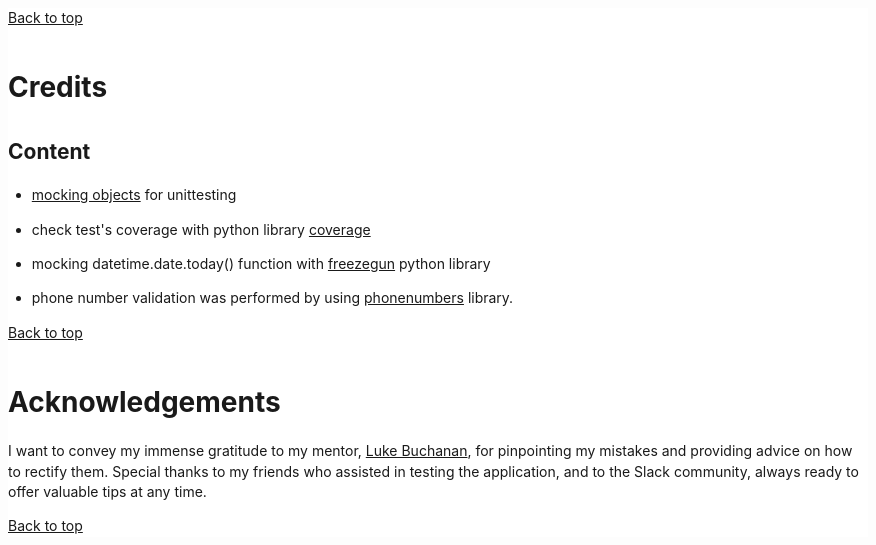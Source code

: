 [Back to top](#contents)

# Credits

## Content

-   [mocking objects](https://docs.python.org/3/library/unittest.mock.html) for unittesting

-   check test's coverage with python library [coverage](https://coverage.readthedocs.io/en/7.4.3/)

-   mocking datetime.date.today() function with [freezegun](https://stackoverflow.com/questions/4481954/trying-to-mock-datetime-date-today-but-not-working) python library

-   phone number validation was performed by using [phonenumbers](https://pypi.org/project/phonenumbers/) library.

[Back to top](#contents)

# Acknowledgements

I want to convey my immense gratitude to my mentor, [Luke Buchanan](https://www.linkedin.com/in/lukebuchanan67/), for pinpointing my mistakes and providing advice on how to rectify them. Special thanks to my friends who assisted in testing the application, and to the Slack community, always ready to offer valuable tips at any time.

[Back to top](#contents)

